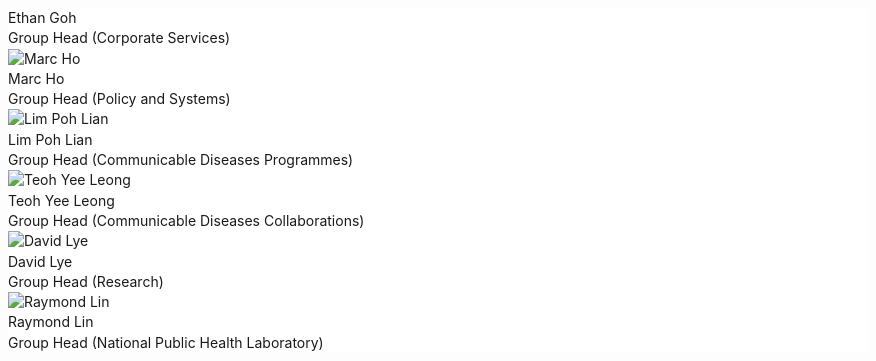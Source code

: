<div class="isomer-card-body">
<div class="isomer-card-title">Ethan Goh</div>
<div class="isomer-card-description">Group Head (Corporate Services)</div>
</div>
</div>
<div class="isomer-card">
<div class="isomer-card-image">
<div class="isomer-image-wrapper">
<img style="width: 100%" height="auto" width="100%" alt="Marc Ho" src="/images/Empty_Profile_Image.png">
</div>
</div>
<div class="isomer-card-body">
<div class="isomer-card-title">Marc Ho</div>
<div class="isomer-card-description">Group Head (Policy and Systems)</div>
</div>
</div>
<div class="isomer-card">
<div class="isomer-card-image">
<div class="isomer-image-wrapper">
<img style="width: 100%" height="auto" width="100%" alt="Lim Poh Lian" src="/images/Empty_Profile_Image.png">
</div>
</div>
<div class="isomer-card-body">
<div class="isomer-card-title">Lim Poh Lian</div>
<div class="isomer-card-description">Group Head (Communicable Diseases Programmes)</div>
</div>
</div>
<div class="isomer-card">
<div class="isomer-card-image">
<div class="isomer-image-wrapper">
<img style="width: 100%" height="auto" width="100%" alt="Teoh Yee Leong" src="/images/Empty_Profile_Image.png">
</div>
</div>
<div class="isomer-card-body">
<div class="isomer-card-title">Teoh Yee Leong</div>
<div class="isomer-card-description">Group Head (Communicable Diseases Collaborations)</div>
</div>
</div>
<div class="isomer-card">
<div class="isomer-card-image">
<div class="isomer-image-wrapper">
<img style="width: 100%" height="auto" width="100%" alt="David Lye" src="/images/Empty_Profile_Image.png">
</div>
</div>
<div class="isomer-card-body">
<div class="isomer-card-title">David Lye</div>
<div class="isomer-card-description">Group Head (Research)</div>
</div>
</div>
<div class="isomer-card">
<div class="isomer-card-image">
<div class="isomer-image-wrapper">
<img style="width: 100%" height="auto" width="100%" alt="Raymond Lin" src="/images/Empty_Profile_Image.png">
</div>
</div>
<div class="isomer-card-body">
<div class="isomer-card-title">Raymond Lin</div>
<div class="isomer-card-description">Group Head (National Public Health Laboratory)</div>
</div>
</div>
</div>